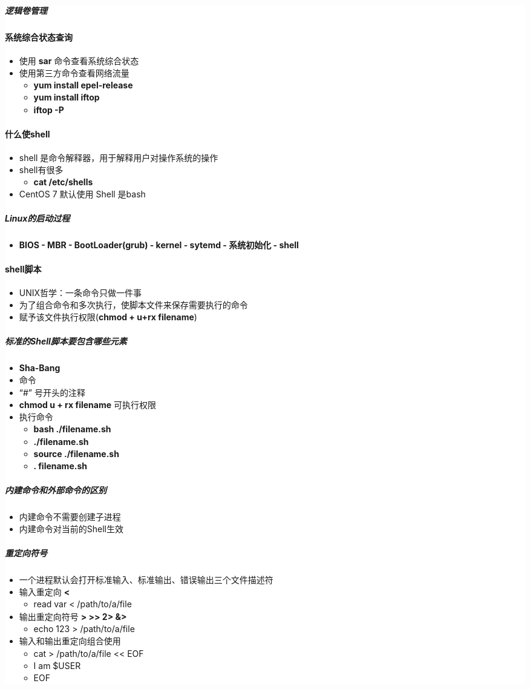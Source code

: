 ##### 逻辑卷管理

#### 系统综合状态查询

* 使用 **sar** 命令查看系统综合状态
* 使用第三方命令查看网络流量
  * **yum install  epel-release**
  * **yum install  iftop**
  * **iftop  -P**

#### 什么使shell

* shell 是命令解释器，用于解释用户对操作系统的操作
* shell有很多
  * **cat  /etc/shells**
* CentOS 7 默认使用 Shell 是bash

##### Linux的启动过程

* **BIOS - MBR - BootLoader(grub) - kernel - sytemd - 系统初始化 - shell**

#### shell脚本

* UNIX哲学：一条命令只做一件事
* 为了组合命令和多次执行，使脚本文件来保存需要执行的命令
* 赋予该文件执行权限(**chmod  + u+rx  filename**)

##### 标准的Shell脚本要包含哪些元素

* **Sha-Bang**
* 命令
* “#” 号开头的注释
* **chmod   u + rx  filename**  可执行权限
* 执行命令
  * **bash  ./filename.sh**
  * **./filename.sh**
  * **source  ./filename.sh**
  * **.   filename.sh**

##### 内建命令和外部命令的区别

* 内建命令不需要创建子进程
* 内建命令对当前的Shell生效

##### 重定向符号

* 一个进程默认会打开标准输入、标准输出、错误输出三个文件描述符
* 输入重定向 **<**
  * read  var  < /path/to/a/file
* 输出重定向符号  **>     >>     2>     &>**
  * echo  123  > /path/to/a/file
* 输入和输出重定向组合使用
  * cat  >  /path/to/a/file   <<  EOF
  * I  am  $USER
  * EOF
